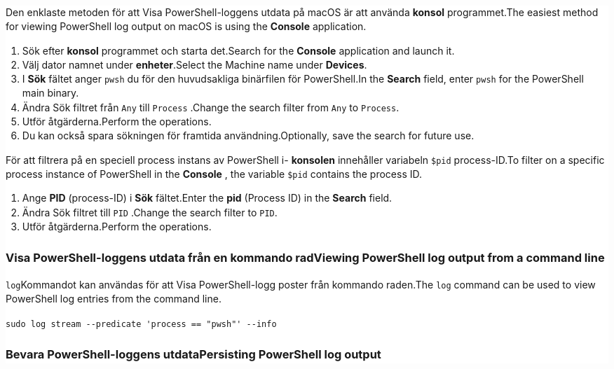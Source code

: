 <span data-ttu-id="ed6d4-147">Den enklaste metoden för att Visa PowerShell-loggens utdata på macOS är att använda **konsol** programmet.</span><span class="sxs-lookup"><span data-stu-id="ed6d4-147">The easiest method for viewing PowerShell log output on macOS is using the **Console** application.</span></span>

1. <span data-ttu-id="ed6d4-148">Sök efter **konsol** programmet och starta det.</span><span class="sxs-lookup"><span data-stu-id="ed6d4-148">Search for the **Console** application and launch it.</span></span>
1. <span data-ttu-id="ed6d4-149">Välj dator namnet under **enheter**.</span><span class="sxs-lookup"><span data-stu-id="ed6d4-149">Select the Machine name under **Devices**.</span></span>
1. <span data-ttu-id="ed6d4-150">I **Sök** fältet anger `pwsh` du för den huvudsakliga binärfilen för PowerShell.</span><span class="sxs-lookup"><span data-stu-id="ed6d4-150">In the **Search** field, enter `pwsh` for the PowerShell main binary.</span></span>
1. <span data-ttu-id="ed6d4-151">Ändra Sök filtret från `Any` till `Process` .</span><span class="sxs-lookup"><span data-stu-id="ed6d4-151">Change the search filter from `Any` to `Process`.</span></span>
1. <span data-ttu-id="ed6d4-152">Utför åtgärderna.</span><span class="sxs-lookup"><span data-stu-id="ed6d4-152">Perform the operations.</span></span>
1. <span data-ttu-id="ed6d4-153">Du kan också spara sökningen för framtida användning.</span><span class="sxs-lookup"><span data-stu-id="ed6d4-153">Optionally, save the search for future use.</span></span>

<span data-ttu-id="ed6d4-154">För att filtrera på en speciell process instans av PowerShell i- **konsolen** innehåller variabeln `$pid` process-ID.</span><span class="sxs-lookup"><span data-stu-id="ed6d4-154">To filter on a specific process instance of PowerShell in the **Console** , the variable `$pid` contains the process ID.</span></span>

1. <span data-ttu-id="ed6d4-155">Ange **PID** (process-ID) i **Sök** fältet.</span><span class="sxs-lookup"><span data-stu-id="ed6d4-155">Enter the **pid** (Process ID) in the **Search** field.</span></span>
1. <span data-ttu-id="ed6d4-156">Ändra Sök filtret till `PID` .</span><span class="sxs-lookup"><span data-stu-id="ed6d4-156">Change the search filter to `PID`.</span></span>
1. <span data-ttu-id="ed6d4-157">Utför åtgärderna.</span><span class="sxs-lookup"><span data-stu-id="ed6d4-157">Perform the operations.</span></span>

### <a name="viewing-powershell-log-output-from-a-command-line"></a><span data-ttu-id="ed6d4-158">Visa PowerShell-loggens utdata från en kommando rad</span><span class="sxs-lookup"><span data-stu-id="ed6d4-158">Viewing PowerShell log output from a command line</span></span>

<span data-ttu-id="ed6d4-159">`log`Kommandot kan användas för att Visa PowerShell-logg poster från kommando raden.</span><span class="sxs-lookup"><span data-stu-id="ed6d4-159">The `log` command can be used to view PowerShell log entries from the command line.</span></span>

```
sudo log stream --predicate 'process == "pwsh"' --info
```

### <a name="persisting-powershell-log-output"></a><span data-ttu-id="ed6d4-160">Bevara PowerShell-loggens utdata</span><span class="sxs-lookup"><span data-stu-id="ed6d4-160">Persisting PowerShell log output</span></span>
